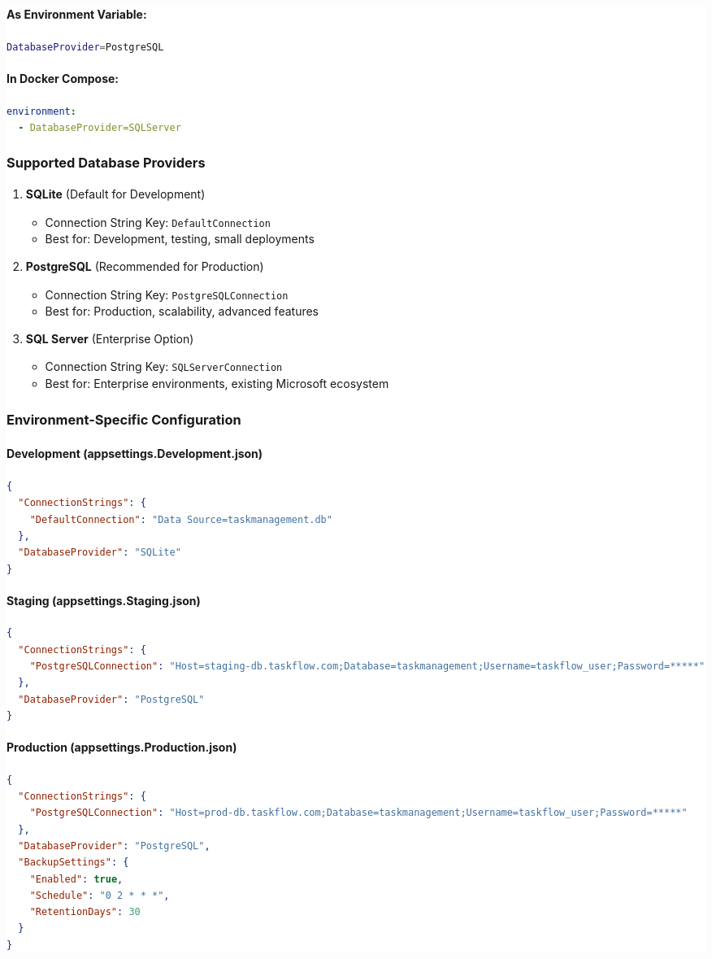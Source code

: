 #### As Environment Variable:
```bash
DatabaseProvider=PostgreSQL
```

#### In Docker Compose:
```yaml
environment:
  - DatabaseProvider=SQLServer
```

### Supported Database Providers

1. **SQLite** (Default for Development)
   - Connection String Key: `DefaultConnection`
   - Best for: Development, testing, small deployments

2. **PostgreSQL** (Recommended for Production)
   - Connection String Key: `PostgreSQLConnection`
   - Best for: Production, scalability, advanced features

3. **SQL Server** (Enterprise Option)
   - Connection String Key: `SQLServerConnection`
   - Best for: Enterprise environments, existing Microsoft ecosystem

### Environment-Specific Configuration

#### Development (appsettings.Development.json)
```json
{
  "ConnectionStrings": {
    "DefaultConnection": "Data Source=taskmanagement.db"
  },
  "DatabaseProvider": "SQLite"
}
```

#### Staging (appsettings.Staging.json)
```json
{
  "ConnectionStrings": {
    "PostgreSQLConnection": "Host=staging-db.taskflow.com;Database=taskmanagement;Username=taskflow_user;Password=*****"
  },
  "DatabaseProvider": "PostgreSQL"
}
```

#### Production (appsettings.Production.json)
```json
{
  "ConnectionStrings": {
    "PostgreSQLConnection": "Host=prod-db.taskflow.com;Database=taskmanagement;Username=taskflow_user;Password=*****"
  },
  "DatabaseProvider": "PostgreSQL",
  "BackupSettings": {
    "Enabled": true,
    "Schedule": "0 2 * * *",
    "RetentionDays": 30
  }
}
```
